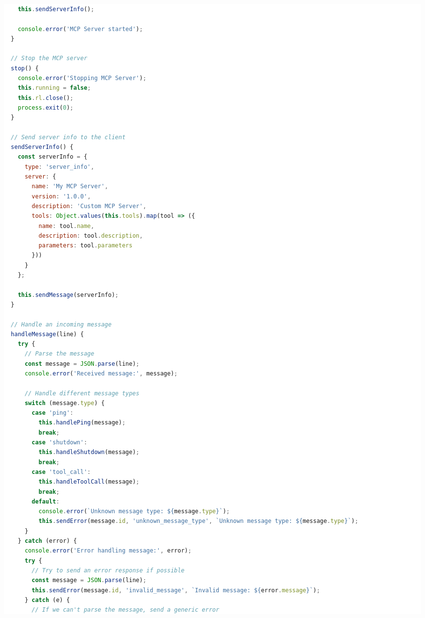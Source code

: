 ```javascript
    this.sendServerInfo();

    console.error('MCP Server started');
  }

  // Stop the MCP server
  stop() {
    console.error('Stopping MCP Server');
    this.running = false;
    this.rl.close();
    process.exit(0);
  }

  // Send server info to the client
  sendServerInfo() {
    const serverInfo = {
      type: 'server_info',
      server: {
        name: 'My MCP Server',
        version: '1.0.0',
        description: 'Custom MCP Server',
        tools: Object.values(this.tools).map(tool => ({
          name: tool.name,
          description: tool.description,
          parameters: tool.parameters
        }))
      }
    };

    this.sendMessage(serverInfo);
  }

  // Handle an incoming message
  handleMessage(line) {
    try {
      // Parse the message
      const message = JSON.parse(line);
      console.error('Received message:', message);

      // Handle different message types
      switch (message.type) {
        case 'ping':
          this.handlePing(message);
          break;
        case 'shutdown':
          this.handleShutdown(message);
          break;
        case 'tool_call':
          this.handleToolCall(message);
          break;
        default:
          console.error(`Unknown message type: ${message.type}`);
          this.sendError(message.id, 'unknown_message_type', `Unknown message type: ${message.type}`);
      }
    } catch (error) {
      console.error('Error handling message:', error);
      try {
        // Try to send an error response if possible
        const message = JSON.parse(line);
        this.sendError(message.id, 'invalid_message', `Invalid message: ${error.message}`);
      } catch (e) {
        // If we can't parse the message, send a generic error
```